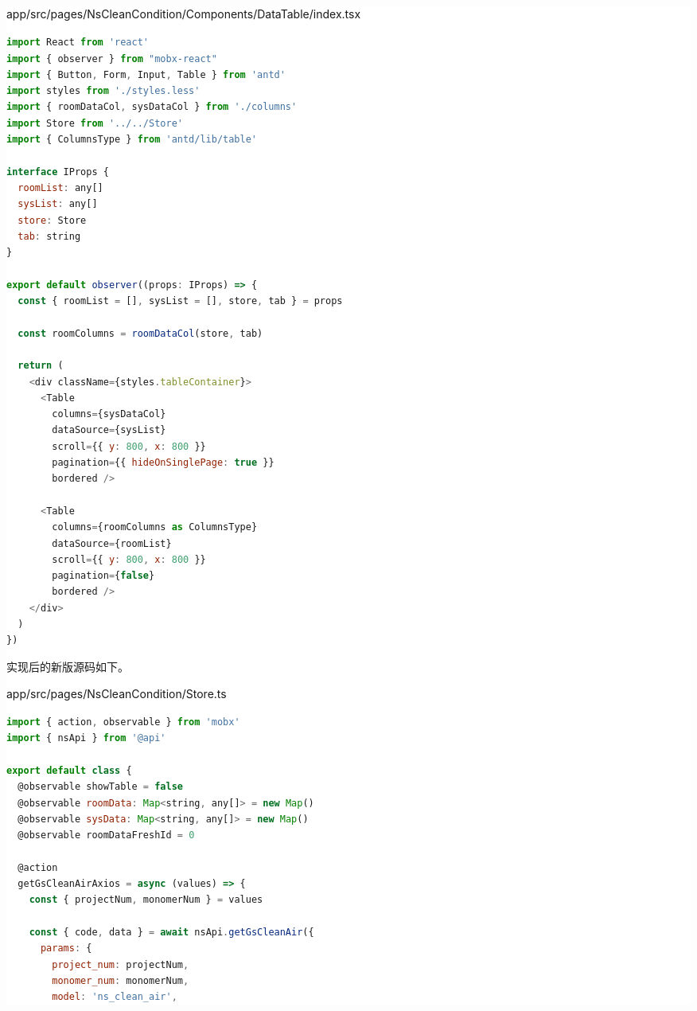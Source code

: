 app/src/pages/NsCleanCondition/Components/DataTable/index.tsx

```js
import React from 'react'
import { observer } from "mobx-react"
import { Button, Form, Input, Table } from 'antd'
import styles from './styles.less'
import { roomDataCol, sysDataCol } from './columns'
import Store from '../../Store'
import { ColumnsType } from 'antd/lib/table'

interface IProps {
  roomList: any[]
  sysList: any[]
  store: Store
  tab: string
}

export default observer((props: IProps) => {
  const { roomList = [], sysList = [], store, tab } = props

  const roomColumns = roomDataCol(store, tab)

  return (
    <div className={styles.tableContainer}>
      <Table
        columns={sysDataCol}
        dataSource={sysList}
        scroll={{ y: 800, x: 800 }}
        pagination={{ hideOnSinglePage: true }}
        bordered />

      <Table
        columns={roomColumns as ColumnsType}
        dataSource={roomList}
        scroll={{ y: 800, x: 800 }}
        pagination={false}
        bordered />
    </div>
  )
})
```

实现后的新版源码如下。

app/src/pages/NsCleanCondition/Store.ts

```js
import { action, observable } from 'mobx'
import { nsApi } from '@api'

export default class {
  @observable showTable = false
  @observable roomData: Map<string, any[]> = new Map()
  @observable sysData: Map<string, any[]> = new Map()
  @observable roomDataFreshId = 0

  @action
  getGsCleanAirAxios = async (values) => {
    const { projectNum, monomerNum } = values

    const { code, data } = await nsApi.getGsCleanAir({
      params: {
        project_num: projectNum,
        monomer_num: monomerNum,
        model: 'ns_clean_air',
```